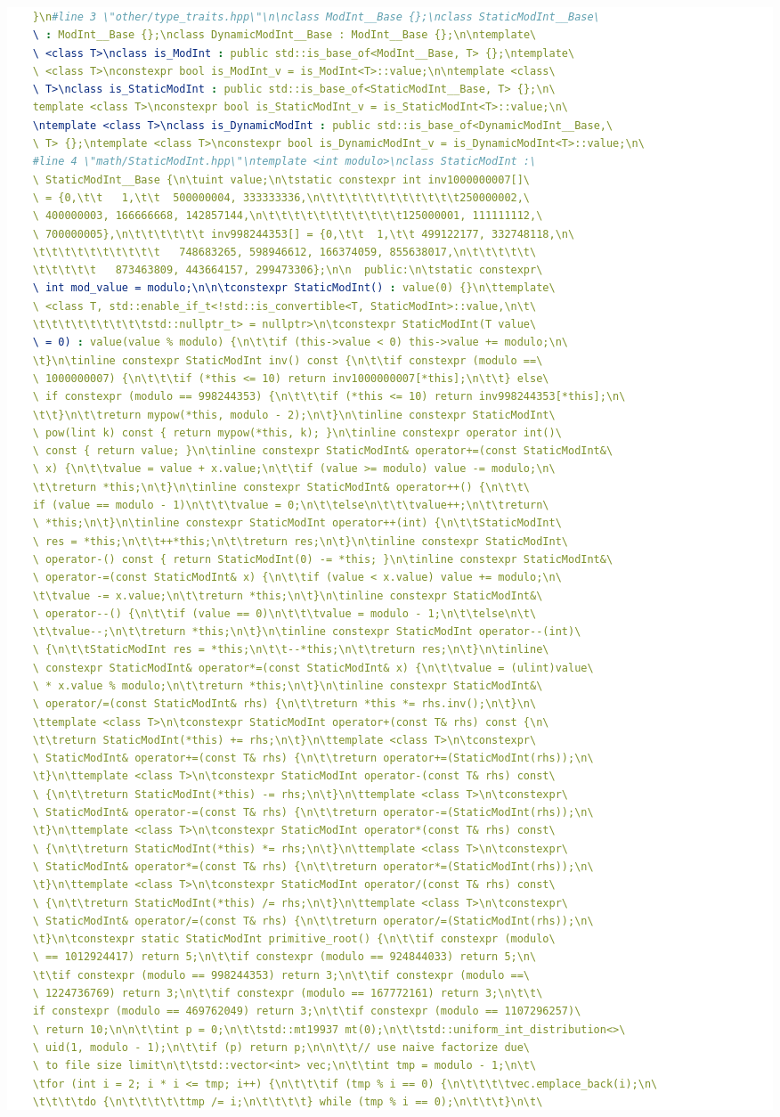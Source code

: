 ```yaml
    }\n#line 3 \"other/type_traits.hpp\"\n\nclass ModInt__Base {};\nclass StaticModInt__Base\
    \ : ModInt__Base {};\nclass DynamicModInt__Base : ModInt__Base {};\n\ntemplate\
    \ <class T>\nclass is_ModInt : public std::is_base_of<ModInt__Base, T> {};\ntemplate\
    \ <class T>\nconstexpr bool is_ModInt_v = is_ModInt<T>::value;\n\ntemplate <class\
    \ T>\nclass is_StaticModInt : public std::is_base_of<StaticModInt__Base, T> {};\n\
    template <class T>\nconstexpr bool is_StaticModInt_v = is_StaticModInt<T>::value;\n\
    \ntemplate <class T>\nclass is_DynamicModInt : public std::is_base_of<DynamicModInt__Base,\
    \ T> {};\ntemplate <class T>\nconstexpr bool is_DynamicModInt_v = is_DynamicModInt<T>::value;\n\
    #line 4 \"math/StaticModInt.hpp\"\ntemplate <int modulo>\nclass StaticModInt :\
    \ StaticModInt__Base {\n\tuint value;\n\tstatic constexpr int inv1000000007[]\
    \ = {0,\t\t   1,\t\t  500000004, 333333336,\n\t\t\t\t\t\t\t\t\t\t\t250000002,\
    \ 400000003, 166666668, 142857144,\n\t\t\t\t\t\t\t\t\t\t\t125000001, 111111112,\
    \ 700000005},\n\t\t\t\t\t\t inv998244353[] = {0,\t\t  1,\t\t 499122177, 332748118,\n\
    \t\t\t\t\t\t\t\t\t\t   748683265, 598946612, 166374059, 855638017,\n\t\t\t\t\t\
    \t\t\t\t\t   873463809, 443664157, 299473306};\n\n  public:\n\tstatic constexpr\
    \ int mod_value = modulo;\n\n\tconstexpr StaticModInt() : value(0) {}\n\ttemplate\
    \ <class T, std::enable_if_t<!std::is_convertible<T, StaticModInt>::value,\n\t\
    \t\t\t\t\t\t\t\t\tstd::nullptr_t> = nullptr>\n\tconstexpr StaticModInt(T value\
    \ = 0) : value(value % modulo) {\n\t\tif (this->value < 0) this->value += modulo;\n\
    \t}\n\tinline constexpr StaticModInt inv() const {\n\t\tif constexpr (modulo ==\
    \ 1000000007) {\n\t\t\tif (*this <= 10) return inv1000000007[*this];\n\t\t} else\
    \ if constexpr (modulo == 998244353) {\n\t\t\tif (*this <= 10) return inv998244353[*this];\n\
    \t\t}\n\t\treturn mypow(*this, modulo - 2);\n\t}\n\tinline constexpr StaticModInt\
    \ pow(lint k) const { return mypow(*this, k); }\n\tinline constexpr operator int()\
    \ const { return value; }\n\tinline constexpr StaticModInt& operator+=(const StaticModInt&\
    \ x) {\n\t\tvalue = value + x.value;\n\t\tif (value >= modulo) value -= modulo;\n\
    \t\treturn *this;\n\t}\n\tinline constexpr StaticModInt& operator++() {\n\t\t\
    if (value == modulo - 1)\n\t\t\tvalue = 0;\n\t\telse\n\t\t\tvalue++;\n\t\treturn\
    \ *this;\n\t}\n\tinline constexpr StaticModInt operator++(int) {\n\t\tStaticModInt\
    \ res = *this;\n\t\t++*this;\n\t\treturn res;\n\t}\n\tinline constexpr StaticModInt\
    \ operator-() const { return StaticModInt(0) -= *this; }\n\tinline constexpr StaticModInt&\
    \ operator-=(const StaticModInt& x) {\n\t\tif (value < x.value) value += modulo;\n\
    \t\tvalue -= x.value;\n\t\treturn *this;\n\t}\n\tinline constexpr StaticModInt&\
    \ operator--() {\n\t\tif (value == 0)\n\t\t\tvalue = modulo - 1;\n\t\telse\n\t\
    \t\tvalue--;\n\t\treturn *this;\n\t}\n\tinline constexpr StaticModInt operator--(int)\
    \ {\n\t\tStaticModInt res = *this;\n\t\t--*this;\n\t\treturn res;\n\t}\n\tinline\
    \ constexpr StaticModInt& operator*=(const StaticModInt& x) {\n\t\tvalue = (ulint)value\
    \ * x.value % modulo;\n\t\treturn *this;\n\t}\n\tinline constexpr StaticModInt&\
    \ operator/=(const StaticModInt& rhs) {\n\t\treturn *this *= rhs.inv();\n\t}\n\
    \ttemplate <class T>\n\tconstexpr StaticModInt operator+(const T& rhs) const {\n\
    \t\treturn StaticModInt(*this) += rhs;\n\t}\n\ttemplate <class T>\n\tconstexpr\
    \ StaticModInt& operator+=(const T& rhs) {\n\t\treturn operator+=(StaticModInt(rhs));\n\
    \t}\n\ttemplate <class T>\n\tconstexpr StaticModInt operator-(const T& rhs) const\
    \ {\n\t\treturn StaticModInt(*this) -= rhs;\n\t}\n\ttemplate <class T>\n\tconstexpr\
    \ StaticModInt& operator-=(const T& rhs) {\n\t\treturn operator-=(StaticModInt(rhs));\n\
    \t}\n\ttemplate <class T>\n\tconstexpr StaticModInt operator*(const T& rhs) const\
    \ {\n\t\treturn StaticModInt(*this) *= rhs;\n\t}\n\ttemplate <class T>\n\tconstexpr\
    \ StaticModInt& operator*=(const T& rhs) {\n\t\treturn operator*=(StaticModInt(rhs));\n\
    \t}\n\ttemplate <class T>\n\tconstexpr StaticModInt operator/(const T& rhs) const\
    \ {\n\t\treturn StaticModInt(*this) /= rhs;\n\t}\n\ttemplate <class T>\n\tconstexpr\
    \ StaticModInt& operator/=(const T& rhs) {\n\t\treturn operator/=(StaticModInt(rhs));\n\
    \t}\n\tconstexpr static StaticModInt primitive_root() {\n\t\tif constexpr (modulo\
    \ == 1012924417) return 5;\n\t\tif constexpr (modulo == 924844033) return 5;\n\
    \t\tif constexpr (modulo == 998244353) return 3;\n\t\tif constexpr (modulo ==\
    \ 1224736769) return 3;\n\t\tif constexpr (modulo == 167772161) return 3;\n\t\t\
    if constexpr (modulo == 469762049) return 3;\n\t\tif constexpr (modulo == 1107296257)\
    \ return 10;\n\n\t\tint p = 0;\n\t\tstd::mt19937 mt(0);\n\t\tstd::uniform_int_distribution<>\
    \ uid(1, modulo - 1);\n\t\tif (p) return p;\n\n\t\t// use naive factorize due\
    \ to file size limit\n\t\tstd::vector<int> vec;\n\t\tint tmp = modulo - 1;\n\t\
    \tfor (int i = 2; i * i <= tmp; i++) {\n\t\t\tif (tmp % i == 0) {\n\t\t\t\tvec.emplace_back(i);\n\
    \t\t\t\tdo {\n\t\t\t\t\ttmp /= i;\n\t\t\t\t} while (tmp % i == 0);\n\t\t\t}\n\t\
```